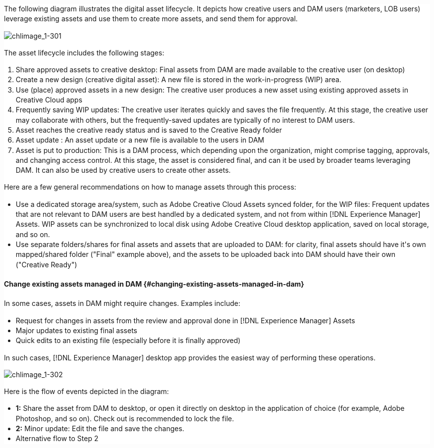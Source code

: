 The following diagram illustrates the digital asset lifecycle. It depicts how creative users and DAM users (marketers, LOB users) leverage existing assets and use them to create more assets, and send them for approval.

![chlimage_1-301](assets/chlimage_1-301.png)

The asset lifecycle includes the following stages:

1. Share approved assets to creative desktop: Final assets from DAM are made available to the creative user (on desktop)
1. Create a new design (creative digital asset): A new file is stored in the work-in-progress (WIP) area.
1. Use (place) approved assets in a new design: The creative user produces a new asset using existing approved assets in Creative Cloud apps  
1. Frequently saving WIP updates: The creative user iterates quickly and saves the file frequently. At this stage, the creative user may collaborate with others, but the frequently-saved updates are  typically  of no interest to DAM users.
1. Asset reaches the creative ready status and is saved to the Creative Ready folder
1. Asset  update : An asset update or a new file is available to the users in DAM
1. Asset  is put to production: This is a DAM process, which depending  upon  the organization, might comprise tagging, approvals, and changing access control. At this stage, the asset is considered final, and can it be used by broader teams leveraging DAM. It can also be used by creative users to create other assets.

Here are a few general recommendations on how to manage assets through this process:

* Use a dedicated storage area/system, such as Adobe Creative Cloud Assets synced folder, for the WIP files: Frequent updates that are not relevant to DAM users are best handled by a dedicated system, and not from within [!DNL Experience Manager] Assets. WIP assets can be synchronized to local disk using Adobe Creative Cloud desktop application, saved on local storage, and so on.
* Use separate folders/shares for final assets and assets that are uploaded to DAM: for clarity, final assets should have it's own mapped/shared folder ("Final" example above), and the assets to be uploaded back into DAM should have their own ("Creative Ready")

#### Change existing assets managed in DAM {#changing-existing-assets-managed-in-dam}

In some cases, assets in DAM might require changes. Examples include:

* Request for changes in assets from the review and approval done in [!DNL Experience Manager] Assets
* Major updates to existing final assets
* Quick edits to an existing file (especially before it is finally approved)

In such cases, [!DNL Experience Manager] desktop app provides the easiest way of performing these operations.

![chlimage_1-302](assets/chlimage_1-302.png)

Here is the flow of events depicted in the diagram:



* **1:** Share the asset from DAM to desktop, or open it directly on  desktop  in the application of choice (for example, Adobe Photoshop, and so on). Check out is recommended to lock the file.
* **2:** Minor update: Edit the file and save the changes.
* Alternative flow to Step 2
